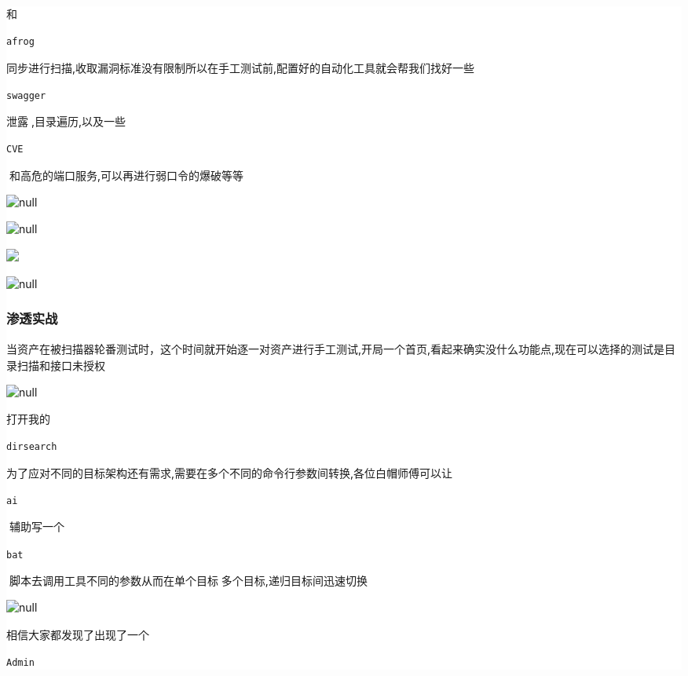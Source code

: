   
和
```
afrog
```

  
同步进行扫描,收取漏洞标准没有限制所以在手工测试前,配置好的自动化工具就会帮我们找好一些
```
swagger
```

  
泄露 ,目录遍历,以及一些
```
CVE
```

  
 和高危的端口服务,可以再进行弱口令的爆破等等  
  
![](https://mmbiz.qpic.cn/sz_mmbiz_png/b7iaH1LtiaKWUUEKA08QI3Kr3kaLgUaG29f6VZAy95q2oa1h4fUt0DUaicwPF73zsLRKmiaHM7fLYRz77H3sF2h2Lw/640?wx_fmt=png&from=appmsg "null")  
  
![](https://mmbiz.qpic.cn/sz_mmbiz_png/b7iaH1LtiaKWUUEKA08QI3Kr3kaLgUaG29icN5Kp37WC2hNUKN2HxcqVbtPpmwAIQW5ZtvU2Nseh8LWCTJsdpjIEQ/640?wx_fmt=png&from=appmsg "null")  
  
![](https://mmbiz.qpic.cn/sz_mmbiz_png/b7iaH1LtiaKWUUEKA08QI3Kr3kaLgUaG296Ly2ebt3mW2p7Inqwl2ck2t2KlACrXjl0Cyia5dzZrm5cic058iabw1Iw/640?wx_fmt=png&from=appmsg "")  
  
![](https://mmbiz.qpic.cn/sz_mmbiz_png/b7iaH1LtiaKWUUEKA08QI3Kr3kaLgUaG29zMmG7RMn1SGPibKazsHFrDeRnzARHgxCRF30zSp9NfYiaqUV2l8BNnjg/640?wx_fmt=png&from=appmsg "null")  
### 渗透实战  
  
当资产在被扫描器轮番测试时，这个时间就开始逐一对资产进行手工测试,开局一个首页,看起来确实没什么功能点,现在可以选择的测试是目录扫描和接口未授权  
  
![](https://mmbiz.qpic.cn/sz_mmbiz_png/b7iaH1LtiaKWUUEKA08QI3Kr3kaLgUaG29hQCsdKrHv2fOl1cFn1B9AW36MHDCuibnEPtjRQMHAgrNpEKicQ95G8ew/640?wx_fmt=png&from=appmsg "null")  
  
打开我的
```
dirsearch
```

  
为了应对不同的目标架构还有需求,需要在多个不同的命令行参数间转换,各位白帽师傅可以让
```
ai
```

  
 辅助写一个
```
bat
```

  
 脚本去调用工具不同的参数从而在单个目标 多个目标,递归目标间迅速切换  
  
![](https://mmbiz.qpic.cn/sz_mmbiz_png/b7iaH1LtiaKWUUEKA08QI3Kr3kaLgUaG29JHQePKbaWaKJrN4cp5ian1ebjZzkxVvY6Hj9IB1VhqWF92h1efZCNNA/640?wx_fmt=png&from=appmsg "null")  
  
相信大家都发现了出现了一个
```
Admin
```
